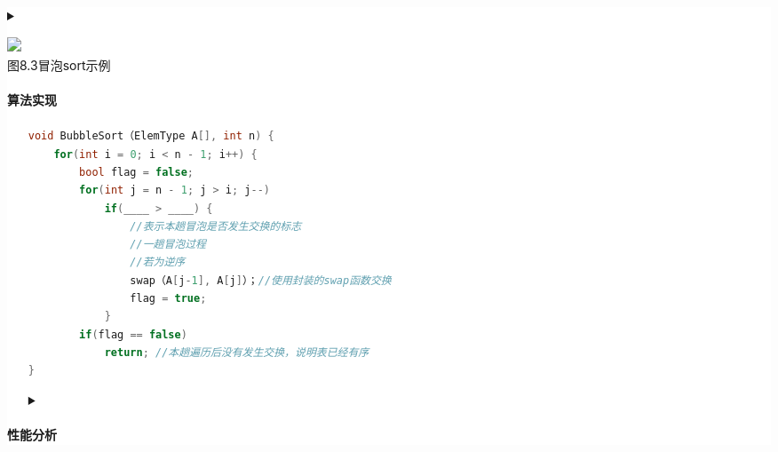 <div>
<details><summary> </summary></details>
</div>

</ul>

![](https://cdn-mineru.openxlab.org.cn/model-mineru/prod/ed7cdadbc990048828d90cd70389495b74cc134c304ca5434cc034bef5c682a7.jpg)  
图8.3冒泡sort示例  

#### 算法实现

<ul>

```c
void BubbleSort（ElemType A[], int n) {
    for(int i = 0; i < n - 1; i++) {    
        bool flag = false; 
        for(int j = n - 1; j > i; j--) 
            if(____ > ____) {
                //表示本趟冒泡是否发生交换的标志
                //一趟冒泡过程
                //若为逆序  
                swap（A[j-1], A[j]）；//使用封装的swap函数交换
                flag = true; 
            }
        if(flag == false) 
            return; //本趟遍历后没有发生交换，说明表已经有序  
}
```

<div>
<details><summary> </summary></details>
</div>

</ul>

#### 性能分析
